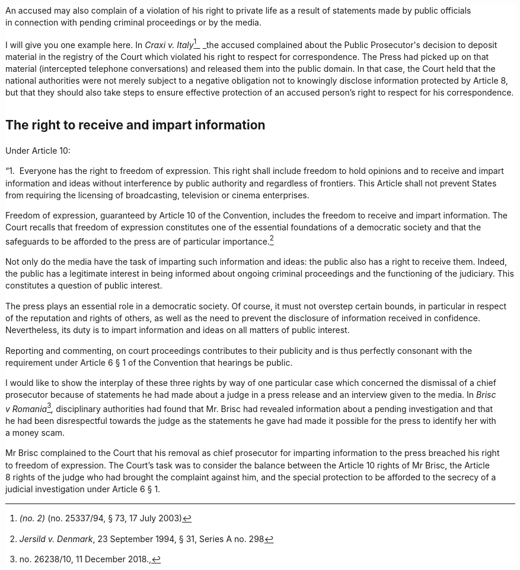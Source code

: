 An&nbsp;accused may also complain of&nbsp;a violation of&nbsp;his right to&nbsp;private life as&nbsp;a result of&nbsp;statements made by&nbsp;public officials in&nbsp;connection with pending criminal proceedings or&nbsp;by the media.

I&nbsp;will give you one example here. In&nbsp;_Craxi v. Italy_[^4]\_ \_the accused complained about the Public Prosecutor's decision to&nbsp;deposit material in&nbsp;the registry of&nbsp;the Court which violated his right to&nbsp;respect for correspondence. The Press had picked up&nbsp;on that material (intercepted telephone conversations) and released them into the public domain. In&nbsp;that case, the Court held that the national authorities were not merely subject to&nbsp;a negative obligation not to&nbsp;knowingly disclose information protected by&nbsp;Article 8, but that they should also take steps to&nbsp;ensure effective protection of&nbsp;an accused person’s right to&nbsp;respect for his correspondence.

## The right to&nbsp;receive and impart information

Under Article 10:

“1.  Everyone has the right to&nbsp;freedom of&nbsp;expression. This right shall include freedom to&nbsp;hold opinions and to&nbsp;receive and impart information and ideas without interference by&nbsp;public authority and regardless of&nbsp;frontiers. This Article shall not prevent States from requiring the licensing of&nbsp;broadcasting, television or&nbsp;cinema enterprises.

Freedom of&nbsp;expression, guaranteed by&nbsp;Article 10&nbsp;of the Convention, includes the freedom to&nbsp;receive and impart information. The Court recalls that freedom of&nbsp;expression constitutes one of&nbsp;the essential foundations of&nbsp;a democratic society and that the safeguards to&nbsp;be afforded to&nbsp;the press are of&nbsp;particular importance.[^5]

Not only do&nbsp;the media have the task of&nbsp;imparting such information and ideas: the public also has a&nbsp;right to&nbsp;receive them. Indeed, the public has a&nbsp;legitimate interest in&nbsp;being informed about ongoing criminal proceedings and the functioning of&nbsp;the judiciary. This constitutes a&nbsp;question of&nbsp;public interest.

The press plays an&nbsp;essential role in&nbsp;a democratic society. Of&nbsp;course, it&nbsp;must not overstep certain bounds, in&nbsp;particular in&nbsp;respect of&nbsp;the reputation and rights of&nbsp;others, as&nbsp;well as&nbsp;the need to&nbsp;prevent the disclosure of&nbsp;information received in&nbsp;confidence. Nevertheless, its duty is&nbsp;to impart information and ideas on&nbsp;all matters of&nbsp;public interest.

Reporting and commenting, on&nbsp;court proceedings contributes to&nbsp;their publicity and is&nbsp;thus perfectly consonant with the requirement under Article 6&nbsp;§ 1&nbsp;of the Convention that hearings be&nbsp;public.

I&nbsp;would like to&nbsp;show the interplay of&nbsp;these three rights by&nbsp;way of&nbsp;one particular case which concerned the dismissal of&nbsp;a chief prosecutor because of&nbsp;statements he&nbsp;had made about a&nbsp;judge in&nbsp;a press release and an&nbsp;interview given to&nbsp;the media. In&nbsp;_Brisc v&nbsp;Romania_[^6]_,_ disciplinary authorities had found that Mr. Brisc had revealed information about a&nbsp;pending investigation and that he&nbsp;had been disrespectful towards the judge as&nbsp;the statements he&nbsp;gave had made it&nbsp;possible for the press to&nbsp;identify her with a&nbsp;money scam.

Mr&nbsp;Brisc complained to&nbsp;the Court that his removal as&nbsp;chief prosecutor for imparting information to&nbsp;the press breached his right to&nbsp;freedom of&nbsp;expression. The Court’s task was to&nbsp;consider the balance between the Article 10&nbsp;rights of&nbsp;Mr Brisc, the Article 8&nbsp;rights of&nbsp;the judge who had brought the complaint against him, and the special protection to&nbsp;be afforded to&nbsp;the secrecy of&nbsp;a judicial investigation under Article 6&nbsp;§ 1.


[^1]: https://search.coe.int/cm/Pages/result_details.aspx?ObjectId=09000016805df617
[^2]: 10&nbsp;February 1995, § 41, Series A&nbsp;no. 308
[^3]: no. 48297/99, § 49, ECHR 2002-II (extracts)
[^4]: _(no. 2)_ (no. 25337/94, § 73, 17&nbsp;July 2003)
[^5]: _Jersild v. Denmark_, 23&nbsp;September 1994, § 31, Series A&nbsp;no. 298
[^6]: no. 26238/10, 11&nbsp;December 2018.,